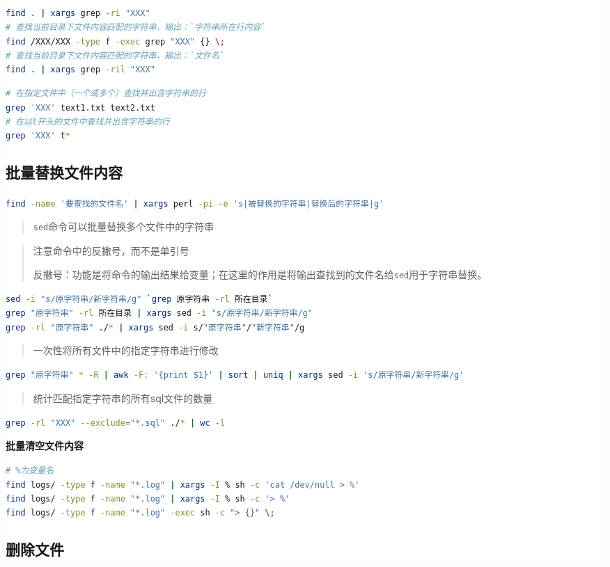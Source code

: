 ```bash
find . | xargs grep -ri "XXX"
# 查找当前目录下文件内容匹配的字符串，输出：`字符串所在行内容`
find /XXX/XXX -type f -exec grep "XXX" {} \;
# 查找当前目录下文件内容匹配的字符串，输出：`文件名`
find . | xargs grep -ril "XXX"
```

```bash
# 在指定文件中（一个或多个）查找并出含字符串的行
grep 'XXX' text1.txt text2.txt
# 在以t开头的文件中查找并出含字符串的行
grep 'XXX' t*
```



## 批量替换文件内容

```bash
find -name '要查找的文件名' | xargs perl -pi -e 's|被替换的字符串|替换后的字符串|g'
```

> `sed`命令可以批量替换多个文件中的字符串

> 注意命令中的反撇号，而不是单引号
>
> 反撇号：功能是将命令的输出结果给变量；在这里的作用是将输出查找到的文件名给`sed`用于字符串替换。

```bash
sed -i "s/原字符串/新字符串/g" `grep 原字符串 -rl 所在目录`
grep "原字符串" -rl 所在目录 | xargs sed -i "s/原字符串/新字符串/g"
grep -rl "原字符串" ./* | xargs sed -i s/"原字符串"/"新字符串"/g
```

> 一次性将所有文件中的指定字符串进行修改

```bash
grep "原字符串" * -R | awk -F: '{print $1}' | sort | uniq | xargs sed -i 's/原字符串/新字符串/g'
```

> 统计匹配指定字符串的所有sql文件的数量

```bash
grep -rl "XXX" --exclude="*.sql" ./* | wc -l
```

**批量清空文件内容**

```bash
# %为变量名
find logs/ -type f -name "*.log" | xargs -I % sh -c 'cat /dev/null > %'
find logs/ -type f -name "*.log" | xargs -I % sh -c '> %'
find logs/ -type f -name "*.log" -exec sh -c "> {}" \;
```


## 删除文件

